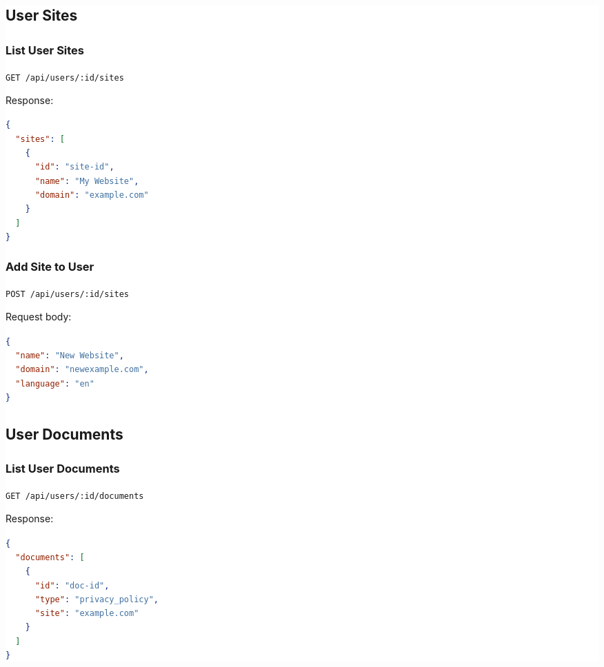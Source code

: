 ## User Sites

### List User Sites

```bash
GET /api/users/:id/sites
```

Response:
```json
{
  "sites": [
    {
      "id": "site-id",
      "name": "My Website",
      "domain": "example.com"
    }
  ]
}
```

### Add Site to User

```bash
POST /api/users/:id/sites
```

Request body:
```json
{
  "name": "New Website",
  "domain": "newexample.com",
  "language": "en"
}
```

## User Documents

### List User Documents

```bash
GET /api/users/:id/documents
```

Response:
```json
{
  "documents": [
    {
      "id": "doc-id",
      "type": "privacy_policy",
      "site": "example.com"
    }
  ]
}
```
